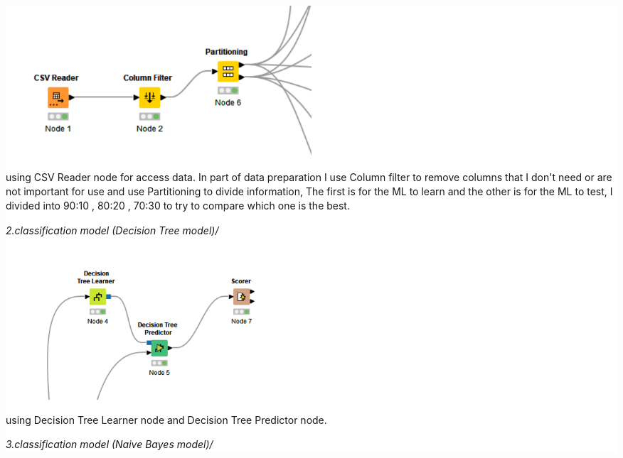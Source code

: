  <img src="img/access and clean data.png" alt="image" width="50%"/> 
</p>
using CSV Reader node for access data.
In part of data preparation I use Column filter to remove columns that I don't need or are not important for use
and use Partitioning to divide information, The first is for the ML to learn and the other is for the ML to test, 
I divided into 90:10 , 80:20 , 70:30 to try to compare which one is the best.

*2.classification model (Decision Tree model)/*
<p float="left">
 <img src="img/decision tree.png" alt="image" width="50%"/> 
</p>
using Decision Tree Learner node and Decision Tree Predictor node.

*3.classification model (Naive Bayes model)/*
<p float="left">